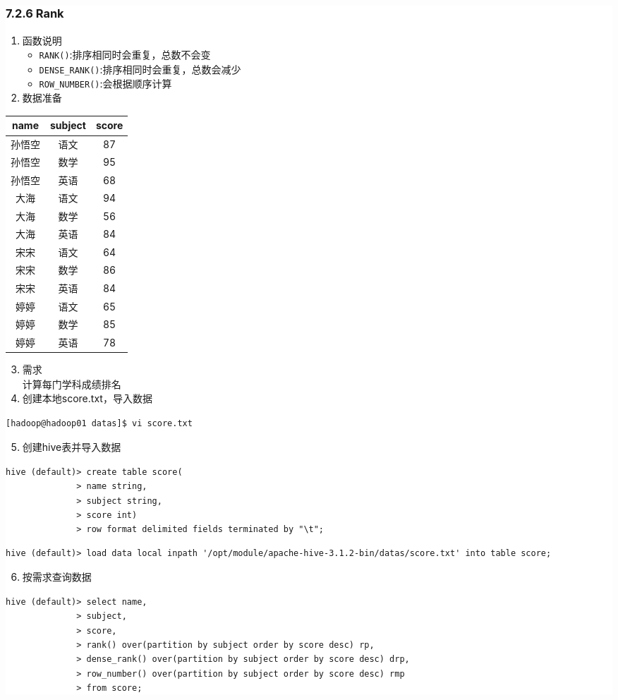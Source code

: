 ### 7.2.6 Rank
1. 函数说明
   - `RANK()`:排序相同时会重复，总数不会变
   - `DENSE_RANK()`:排序相同时会重复，总数会减少
   - `ROW_NUMBER()`:会根据顺序计算
2. 数据准备

| name | subject | score |
| :--: | :--: | :--: |
| 孙悟空 | 语文 | 87 |
| 孙悟空 | 数学 | 95 |
| 孙悟空 | 英语 | 68 |
| 大海 | 语文 | 94 |
| 大海 | 数学 | 56 |
| 大海 | 英语 | 84 |
| 宋宋 | 语文 | 64 |
| 宋宋 | 数学 | 86 |
| 宋宋 | 英语 | 84 |
| 婷婷 | 语文 | 65 |
| 婷婷 | 数学 | 85 |
| 婷婷 | 英语 | 78 |

3. 需求  
计算每门学科成绩排名  
4. 创建本地score.txt，导入数据
```
[hadoop@hadoop01 datas]$ vi score.txt
```
5. 创建hive表并导入数据
```
hive (default)> create table score(
              > name string,
              > subject string,
              > score int)
              > row format delimited fields terminated by "\t";
```
```
hive (default)> load data local inpath '/opt/module/apache-hive-3.1.2-bin/datas/score.txt' into table score;
```
6. 按需求查询数据
```
hive (default)> select name,
              > subject,
              > score,
              > rank() over(partition by subject order by score desc) rp,
              > dense_rank() over(partition by subject order by score desc) drp,
              > row_number() over(partition by subject order by score desc) rmp
              > from score;
```
